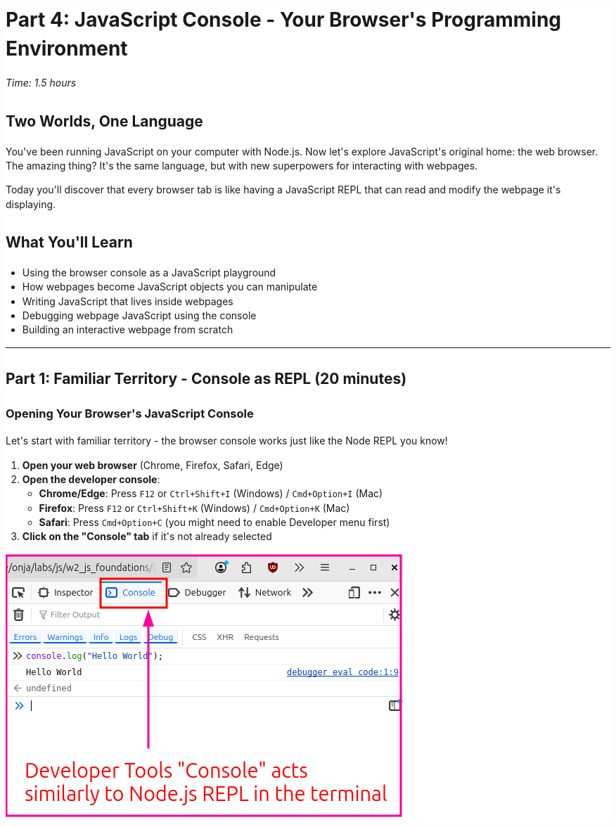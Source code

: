 # Part 4: JavaScript Console - Your Browser's Programming Environment

*Time: 1.5 hours*

## Two Worlds, One Language

You've been running JavaScript on your computer with Node.js. Now let's explore JavaScript's original home: the web browser. The amazing thing? It's the same language, but with new superpowers for interacting with webpages.

Today you'll discover that every browser tab is like having a JavaScript REPL that can read and modify the webpage it's displaying.

## What You'll Learn

- Using the browser console as a JavaScript playground
- How webpages become JavaScript objects you can manipulate
- Writing JavaScript that lives inside webpages
- Debugging webpage JavaScript using the console
- Building an interactive webpage from scratch

---

## Part 1: Familiar Territory - Console as REPL (20 minutes)

### Opening Your Browser's JavaScript Console

Let's start with familiar territory - the browser console works just like the Node REPL you know!

1. **Open your web browser** (Chrome, Firefox, Safari, Edge)
2. **Open the developer console**:
   - **Chrome/Edge**: Press `F12` or `Ctrl+Shift+I` (Windows) / `Cmd+Option+I` (Mac)
   - **Firefox**: Press `F12` or `Ctrl+Shift+K` (Windows) / `Cmd+Option+K` (Mac)
   - **Safari**: Press `Cmd+Option+C` (you might need to enable Developer menu first)
3. **Click on the "Console" tab** if it's not already selected

![Browser Dev Tools Console Image](assets/foundations_devtools_console.png)

